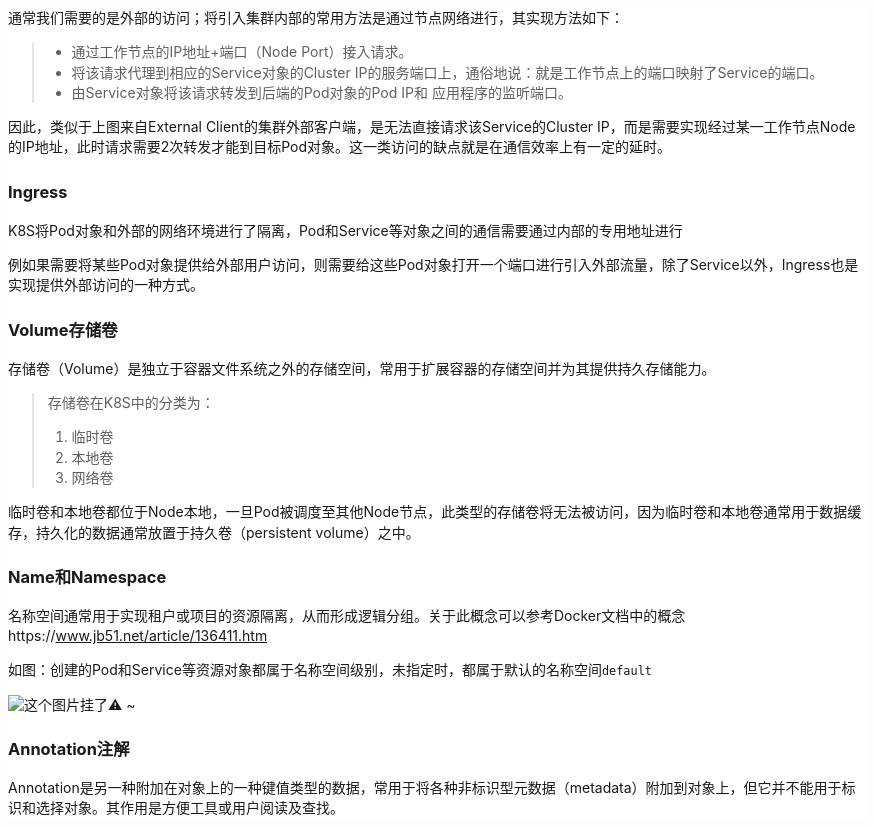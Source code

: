 通常我们需要的是外部的访问；将引入集群内部的常用方法是通过节点网络进行，其实现方法如下：

> + 通过工作节点的IP地址+端口（Node Port）接入请求。
> + 将该请求代理到相应的Service对象的Cluster IP的服务端口上，通俗地说：就是工作节点上的端口映射了Service的端口。
> + 由Service对象将该请求转发到后端的Pod对象的Pod IP和 应用程序的监听端口。

因此，类似于上图来自External Client的集群外部客户端，是无法直接请求该Service的Cluster IP，而是需要实现经过某一工作节点Node的IP地址，此时请求需要2次转发才能到目标Pod对象。这一类访问的缺点就是在通信效率上有一定的延时。

### Ingress

K8S将Pod对象和外部的网络环境进行了隔离，Pod和Service等对象之间的通信需要通过内部的专用地址进行

例如果需要将某些Pod对象提供给外部用户访问，则需要给这些Pod对象打开一个端口进行引入外部流量，除了Service以外，Ingress也是实现提供外部访问的一种方式。

### Volume存储卷

存储卷（Volume）是独立于容器文件系统之外的存储空间，常用于扩展容器的存储空间并为其提供持久存储能力。

> 存储卷在K8S中的分类为：
>
> 1. 临时卷
> 2. 本地卷
> 3. 网络卷

临时卷和本地卷都位于Node本地，一旦Pod被调度至其他Node节点，此类型的存储卷将无法被访问，因为临时卷和本地卷通常用于数据缓存，持久化的数据通常放置于持久卷（persistent volume）之中。

### Name和Namespace

名称空间通常用于实现租户或项目的资源隔离，从而形成逻辑分组。关于此概念可以参考Docker文档中的概念https://www.jb51.net/article/136411.htm

如图：创建的Pod和Service等资源对象都属于名称空间级别，未指定时，都属于默认的名称空间`default`

![这个图片挂了⚠️ ~](http://sm.nsddd.top/sm1363565-20200523180512841-2018842328.png)

### Annotation注解

Annotation是另一种附加在对象上的一种键值类型的数据，常用于将各种非标识型元数据（metadata）附加到对象上，但它并不能用于标识和选择对象。其作用是方便工具或用户阅读及查找。
